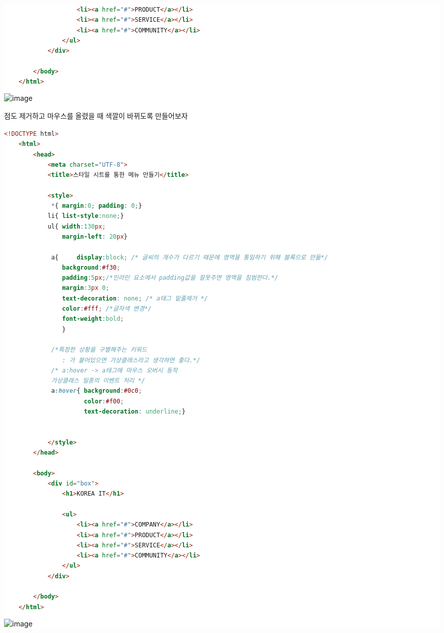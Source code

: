 ```html
					<li><a href="#">PRODUCT</a></li>
					<li><a href="#">SERVICE</a></li>
					<li><a href="#">COMMUNITY</a></li>
				</ul>
			</div>
		
		</body>
	</html>
```
![image](https://user-images.githubusercontent.com/54658614/227845802-0ad0bbc3-7ef0-4e5a-9136-4554e8554d36.png)

점도 제거하고 마우스를 올렸을 때 색깔이 바뀌도록 만들어보자<br>

```html
<!DOCTYPE html>
	<html>
		<head>
			<meta charset="UTF-8">
			<title>스타일 시트를 통한 메뉴 만들기</title>
			
 			<style>
			 *{ margin:0; padding: 0;}
			li{ list-style:none;}
			ul{ width:130px;
				margin-left: 20px}
				
			 a{ 	display:block; /* 글씨의 개수가 다르기 때문에 영역을 통일하기 위해 블록으로 만듦*/
			 	background:#f30;
			 	padding:5px;/*인라인 요소에서 padding값을 잘못주면 영역을 침범한다.*/
				margin:3px 0;
				text-decoration: none; /* a태그 밑줄제거 */
				color:#fff; /*글자색 변경*/
				font-weight:bold;
			 	}
			 
			 /*특정한 상황을 구별해주는 키워드
			    : 가 붙어있으면 가상클래스라고 생각하면 좋다.*/
			 /* a:hover -> a태그에 마우스 오버시 동작 
			 가상클래스 일종의 이벤트 처리 */
			 a:hover{ background:#0c0;
			          color:#f00;
			          text-decoration: underline;}
			 		  
			 		  
			</style>
		</head>
		
		<body>
			<div id="box">
				<h1>KOREA IT</h1>
				
				<ul>
					<li><a href="#">COMPANY</a></li>
					<li><a href="#">PRODUCT</a></li>
					<li><a href="#">SERVICE</a></li>
					<li><a href="#">COMMUNITY</a></li>
				</ul>
			</div>
		
		</body>
	</html>
```
![image](https://user-images.githubusercontent.com/54658614/227846065-491da9d9-ac52-45c9-8031-f06ec987df30.png)